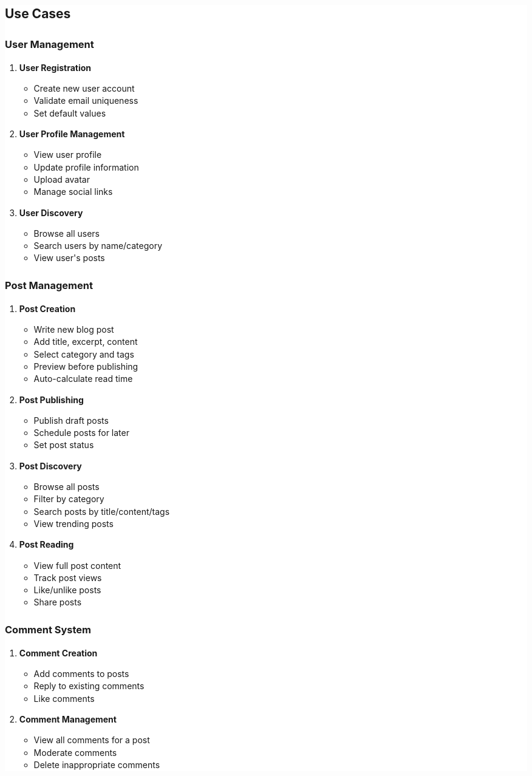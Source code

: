 ## Use Cases

### User Management
1. **User Registration**
   - Create new user account
   - Validate email uniqueness
   - Set default values

2. **User Profile Management**
   - View user profile
   - Update profile information
   - Upload avatar
   - Manage social links

3. **User Discovery**
   - Browse all users
   - Search users by name/category
   - View user's posts

### Post Management
1. **Post Creation**
   - Write new blog post
   - Add title, excerpt, content
   - Select category and tags
   - Preview before publishing
   - Auto-calculate read time

2. **Post Publishing**
   - Publish draft posts
   - Schedule posts for later
   - Set post status

3. **Post Discovery**
   - Browse all posts
   - Filter by category
   - Search posts by title/content/tags
   - View trending posts

4. **Post Reading**
   - View full post content
   - Track post views
   - Like/unlike posts
   - Share posts

### Comment System
1. **Comment Creation**
   - Add comments to posts
   - Reply to existing comments
   - Like comments

2. **Comment Management**
   - View all comments for a post
   - Moderate comments
   - Delete inappropriate comments
